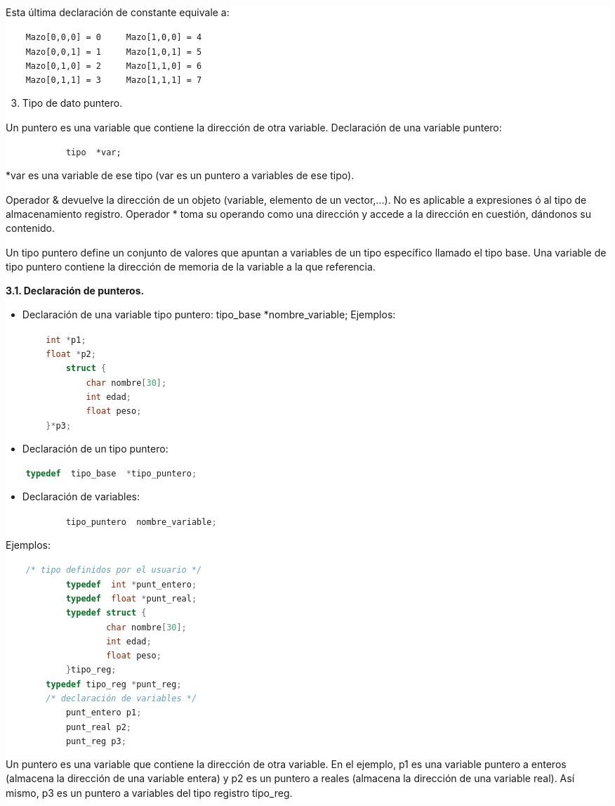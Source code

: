 Esta última declaración de constante equivale a:

		Mazo[0,0,0] = 0		Mazo[1,0,0] = 4
		Mazo[0,0,1] = 1		Mazo[1,0,1] = 5
		Mazo[0,1,0] = 2		Mazo[1,1,0] = 6
		Mazo[0,1,1] = 3		Mazo[1,1,1] = 7


3. Tipo de dato puntero.

Un puntero es una variable que contiene la dirección de otra variable. Declaración de una variable puntero:

				tipo  *var;

*var es una variable de ese tipo (var es un puntero a variables de ese tipo).

Operador &	devuelve la dirección de un objeto (variable, elemento de un vector,...). No es aplicable a expresiones ó al tipo de almacenamiento registro.
Operador *	toma su operando como una dirección y accede a la dirección en cuestión, dándonos su contenido.

Un tipo puntero define un conjunto de valores que apuntan a variables de un tipo específico llamado el tipo base. Una variable de tipo puntero contiene la dirección de memoria de la variable a la que referencia.

**3.1. Declaración de punteros.**

-	Declaración de una variable tipo puntero:	tipo_base *nombre_variable;
Ejemplos:
```c
    	int *p1;
		float *p2;
			struct {
				char nombre[30];
				int edad;
				float peso;
		}*p3;
```
-	Declaración de un tipo puntero:	
```c
    typedef  tipo_base  *tipo_puntero;
```

- Declaración de variables:
```c
    		tipo_puntero  nombre_variable;
```
Ejemplos:
```c
	/* tipo definidos por el usuario */
			typedef  int *punt_entero;
			typedef  float *punt_real;
			typedef struct {
					char nombre[30];
					int edad;
					float peso;
			}tipo_reg;
		typedef tipo_reg *punt_reg;
		/* declaración de variables */
			punt_entero p1;
			punt_real p2;
			punt_reg p3;
```
Un puntero es una variable que contiene la dirección de otra variable. En el ejemplo, p1 es una variable puntero a enteros (almacena la dirección de una variable entera) y p2 es un puntero a reales (almacena la dirección de una variable real). Así mismo, p3 es un puntero a variables del tipo registro tipo_reg.
